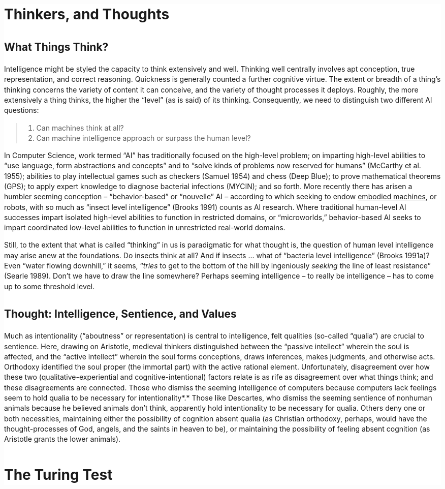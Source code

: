 # Thinkers, and Thoughts

## What Things Think?

Intelligence might be styled the capacity to think extensively and  well. Thinking well centrally involves apt conception, true  representation, and correct reasoning. Quickness is generally counted a  further cognitive virtue. The extent or breadth of a thing’s thinking  concerns the variety of content it can conceive, and the variety of  thought processes it deploys. Roughly, the more extensively a thing  thinks, the higher the “level” (as is said) of its thinking.  Consequently, we need to distinguish two different AI questions:

> 1. Can machines think at all?
> 2. Can machine intelligence approach or surpass the human level?

In Computer Science, work termed “AI” has traditionally focused on  the high-level problem; on imparting high-level abilities to “use  language, form abstractions and concepts” and to “solve kinds of  problems now reserved for humans” (McCarthy et al. 1955); abilities to  play intellectual games such as checkers (Samuel 1954) and chess (Deep  Blue); to prove mathematical theorems (GPS); to apply expert knowledge  to diagnose bacterial infections (MYCIN); and so forth. More recently  there has arisen a humbler seeming conception – “behavior-based” or  “nouvelle” AI – according to which seeking to endow [embodied machines](https://iep.utm.edu/embodcog/), or robots, with so much as “insect level intelligence” (Brooks 1991)  counts as AI research. Where traditional human-level AI successes impart isolated high-level abilities to function in restricted domains, or  “microworlds,” behavior-based AI seeks to impart coordinated low-level  abilities to function in unrestricted real-world domains.

Still, to the extent that what is called “thinking” in us is  paradigmatic for what thought is, the question of human level  intelligence may arise anew at the foundations. Do insects think at all? And if insects … what of “bacteria level intelligence” (Brooks 1991a)?  Even “water flowing downhill,” it seems, “*tries* to get to the bottom of the hill by ingeniously *seeking* the line of least resistance” (Searle 1989). Don’t we have to draw the  line somewhere? Perhaps seeming intelligence – to really be intelligence – has to come up to some threshold level.

## Thought: Intelligence, Sentience, and Values

Much as intentionality (“aboutness” or representation) is central to  intelligence, felt qualities (so-called “qualia”) are crucial to  sentience. Here, drawing on Aristotle, medieval thinkers distinguished  between the “passive intellect” wherein the soul is affected, and the  “active intellect” wherein the soul forms conceptions, draws inferences, makes judgments, and otherwise acts. Orthodoxy identified the soul  proper (the immortal part) with the active rational element.  Unfortunately, disagreement over how these two (qualitative-experiential and cognitive-intentional) factors relate is as rife as disagreement  over what things think; and these disagreements are connected. Those who dismiss the seeming intelligence of computers because computers lack  feelings seem to hold qualia to be necessary for intentionality*.* Those like Descartes, who dismiss the seeming sentience of nonhuman  animals because he believed animals don’t think, apparently hold  intentionality to be necessary for qualia. Others deny one or both  necessities, maintaining either the possibility of cognition absent  qualia (as Christian orthodoxy, perhaps, would have the  thought-processes of God, angels, and the saints in heaven to be), or  maintaining the possibility of feeling absent cognition (as Aristotle  grants the lower animals).

# The Turing Test
